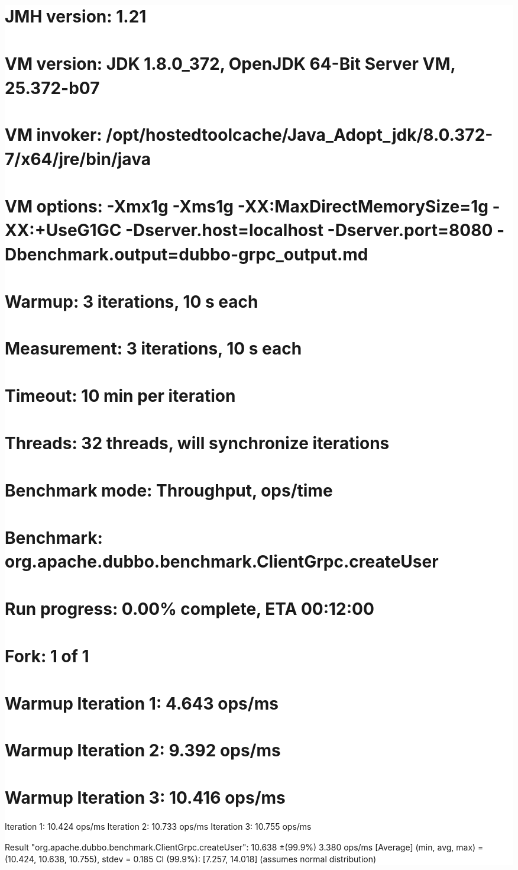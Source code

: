 # JMH version: 1.21
# VM version: JDK 1.8.0_372, OpenJDK 64-Bit Server VM, 25.372-b07
# VM invoker: /opt/hostedtoolcache/Java_Adopt_jdk/8.0.372-7/x64/jre/bin/java
# VM options: -Xmx1g -Xms1g -XX:MaxDirectMemorySize=1g -XX:+UseG1GC -Dserver.host=localhost -Dserver.port=8080 -Dbenchmark.output=dubbo-grpc_output.md
# Warmup: 3 iterations, 10 s each
# Measurement: 3 iterations, 10 s each
# Timeout: 10 min per iteration
# Threads: 32 threads, will synchronize iterations
# Benchmark mode: Throughput, ops/time
# Benchmark: org.apache.dubbo.benchmark.ClientGrpc.createUser

# Run progress: 0.00% complete, ETA 00:12:00
# Fork: 1 of 1
# Warmup Iteration   1: 4.643 ops/ms
# Warmup Iteration   2: 9.392 ops/ms
# Warmup Iteration   3: 10.416 ops/ms
Iteration   1: 10.424 ops/ms
Iteration   2: 10.733 ops/ms
Iteration   3: 10.755 ops/ms


Result "org.apache.dubbo.benchmark.ClientGrpc.createUser":
  10.638 ±(99.9%) 3.380 ops/ms [Average]
  (min, avg, max) = (10.424, 10.638, 10.755), stdev = 0.185
  CI (99.9%): [7.257, 14.018] (assumes normal distribution)
